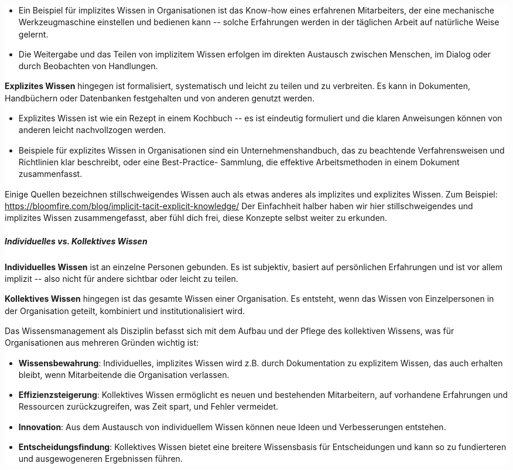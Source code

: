 - Ein Beispiel für implizites Wissen in Organisationen ist das Know-how
  eines erfahrenen Mitarbeiters, der eine mechanische Werkzeugmaschine
  einstellen und bedienen kann -- solche Erfahrungen werden in der
  täglichen Arbeit auf natürliche Weise gelernt.

- Die Weitergabe und das Teilen von implizitem Wissen erfolgen im
  direkten Austausch zwischen Menschen, im Dialog oder durch Beobachten
  von Handlungen.

**Explizites Wissen** hingegen ist formalisiert, systematisch und leicht
zu teilen und zu verbreiten. Es kann in Dokumenten, Handbüchern oder
Datenbanken festgehalten und von anderen genutzt werden.

- Explizites Wissen ist wie ein Rezept in einem Kochbuch -- es ist
  eindeutig formuliert und die klaren Anweisungen können von anderen
  leicht nachvollzogen werden.

- Beispiele für explizites Wissen in Organisationen sind ein
  Unternehmenshandbuch, das zu beachtende Verfahrensweisen und
  Richtlinien klar beschreibt, oder eine Best-Practice- Sammlung, die
  effektive Arbeitsmethoden in einem Dokument zusammenfasst.

Einige Quellen bezeichnen stillschweigendes Wissen auch als etwas
anderes als implizites und explizites Wissen. Zum Beispiel:
<https://bloomfire.com/blog/implicit-tacit-explicit-knowledge/> Der
Einfachheit halber haben wir hier stillschweigendes und implizites
Wissen zusammengefasst, aber fühl dich frei, diese Konzepte selbst
weiter zu erkunden.

##### Individuelles vs. Kollektives Wissen

**Individuelles Wissen** ist an einzelne Personen gebunden. Es ist
subjektiv, basiert auf persönlichen Erfahrungen und ist vor allem
implizit -- also nicht für andere sichtbar oder leicht zu teilen.

**Kollektives Wissen** hingegen ist das gesamte Wissen einer
Organisation. Es entsteht, wenn das Wissen von Einzelpersonen in der
Organisation geteilt, kombiniert und institutionalisiert wird.

Das Wissensmanagement als Disziplin befasst sich mit dem Aufbau und der
Pflege des kollektiven Wissens, was für Organisationen aus mehreren
Gründen wichtig ist:

- **Wissensbewahrung**: Individuelles, implizites Wissen wird z.B. durch
  Dokumentation zu explizitem Wissen, das auch erhalten bleibt, wenn
  Mitarbeitende die Organisation verlassen.

- **Effizienzsteigerung**: Kollektives Wissen ermöglicht es neuen und
  bestehenden Mitarbeitern, auf vorhandene Erfahrungen und Ressourcen
  zurückzugreifen, was Zeit spart, und Fehler vermeidet.

- **Innovation**: Aus dem Austausch von individuellem Wissen können neue
  Ideen und Verbesserungen entstehen.

- **Entscheidungsfindung**: Kollektives Wissen bietet eine breitere
  Wissensbasis für Entscheidungen und kann so zu fundierteren und
  ausgewogeneren Ergebnissen führen.
